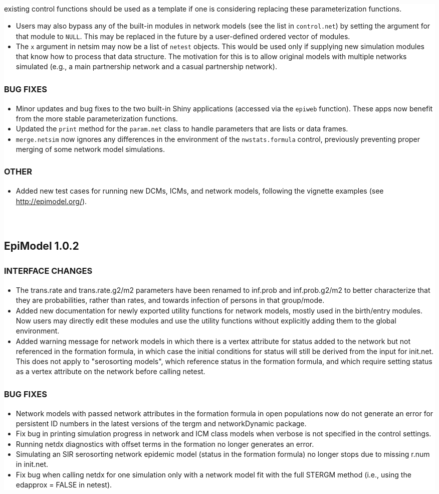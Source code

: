   existing control functions should be used as a template if one is considering
  replacing these parameterization functions.
* Users may also bypass any of the built-in modules in network models (see the
  list in `control.net`) by setting the argument for that module to `NULL`. This
  may be replaced in the future by a user-defined ordered vector of modules.
* The `x` argument in netsim may now be a list of `netest` objects. This would be
  used only if supplying new simulation modules that know how to process that
  data structure. The motivation for this is to allow original models with
  multiple networks simulated (e.g., a main partnership network and a casual
  partnership network).

### BUG FIXES
* Minor updates and bug fixes to the two built-in Shiny applications (accessed
  via the `epiweb` function). These apps now benefit from the more stable
  parameterization functions.
* Updated the `print` method for the `param.net` class to handle parameters that
  are lists or data frames.
* `merge.netsim` now ignores any differences in the environment of the
  `nwstats.formula` control, previously preventing proper merging of some network
  model simulations.

### OTHER
* Added new test cases for running new DCMs, ICMs, and network models, following
  the vignette examples (see http://epimodel.org/).

<br>


EpiModel 1.0.2
------------------------------------------------------------------------------

### INTERFACE CHANGES
* The trans.rate and trans.rate.g2/m2 parameters have been renamed to inf.prob
  and inf.prob.g2/m2 to better characterize that they are probabilities, rather
  than rates, and towards infection of persons in that group/mode.
* Added new documentation for newly exported utility functions for network models,
  mostly used in the birth/entry modules. Now users may directly edit these
  modules and use the utility functions without explicitly adding them to the
  global environment.
* Added warning message for network models in which there is a vertex attribute
  for status added to the network but not referenced in the formation formula,
  in which case the initial conditions for status will still be derived from the
  input for init.net. This does not apply to "serosorting models", which reference
  status in the formation formula, and which require setting status as a vertex
  attribute on the network before calling netest.

### BUG FIXES
* Network models with passed network attributes in the formation formula in open
  populations now do not generate an error for persistent ID numbers in the latest
  versions of the tergm and networkDynamic package.
* Fix bug in printing simulation progress in network and ICM class models when
  verbose is not specified in the control settings.
* Running netdx diagnostics with offset terms in the formation no longer generates
  an error.
* Simulating an SIR serosorting network epidemic model (status in the formation
  formula) no longer stops due to missing r.num in init.net.
* Fix bug when calling netdx for one simulation only with a network model fit with
  the full STERGM method (i.e., using the edapprox = FALSE in netest).
